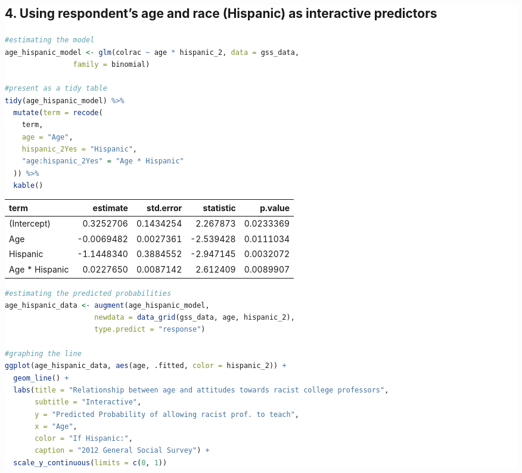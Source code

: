 ## 4\. Using respondent’s age and race (Hispanic) as interactive predictors

``` r
#estimating the model
age_hispanic_model <- glm(colrac ~ age * hispanic_2, data = gss_data,
                family = binomial)

#present as a tidy table
tidy(age_hispanic_model) %>%
  mutate(term = recode(
    term,
    age = "Age",
    hispanic_2Yes = "Hispanic",
    "age:hispanic_2Yes" = "Age * Hispanic"
  )) %>%
  kable()
```

| term            |    estimate | std.error |  statistic |   p.value |
| :-------------- | ----------: | --------: | ---------: | --------: |
| (Intercept)     |   0.3252706 | 0.1434254 |   2.267873 | 0.0233369 |
| Age             | \-0.0069482 | 0.0027361 | \-2.539428 | 0.0111034 |
| Hispanic        | \-1.1448340 | 0.3884552 | \-2.947145 | 0.0032072 |
| Age \* Hispanic |   0.0227650 | 0.0087142 |   2.612409 | 0.0089907 |

``` r
#estimating the predicted probabilities
age_hispanic_data <- augment(age_hispanic_model,
                     newdata = data_grid(gss_data, age, hispanic_2),
                     type.predict = "response")

#graphing the line
ggplot(age_hispanic_data, aes(age, .fitted, color = hispanic_2)) +
  geom_line() +
  labs(title = "Relationship between age and attitudes towards racist college professors",
       subtitle = "Interactive",
       y = "Predicted Probability of allowing racist prof. to teach",
       x = "Age",
       color = "If Hispanic:",
       caption = "2012 General Social Survey") +
  scale_y_continuous(limits = c(0, 1))
```
